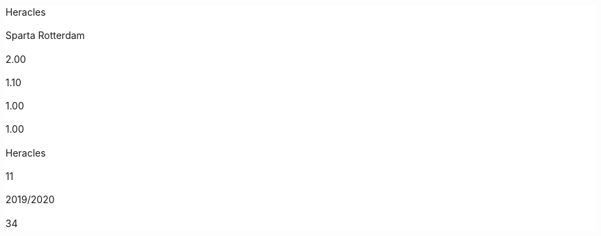 </td>

<td align="center">

Heracles

</td>

<td align="center">

Sparta Rotterdam

</td>

<td align="center">

2.00

</td>

<td align="center">

1.10

</td>

<td align="center">

1.00

</td>

<td align="center">

1.00

</td>

<td align="center">

Heracles

</td>

</tr>

<tr>

<td align="center">

11

</td>

<td align="center">

2019/2020

</td>

<td align="center">

34

</td>
